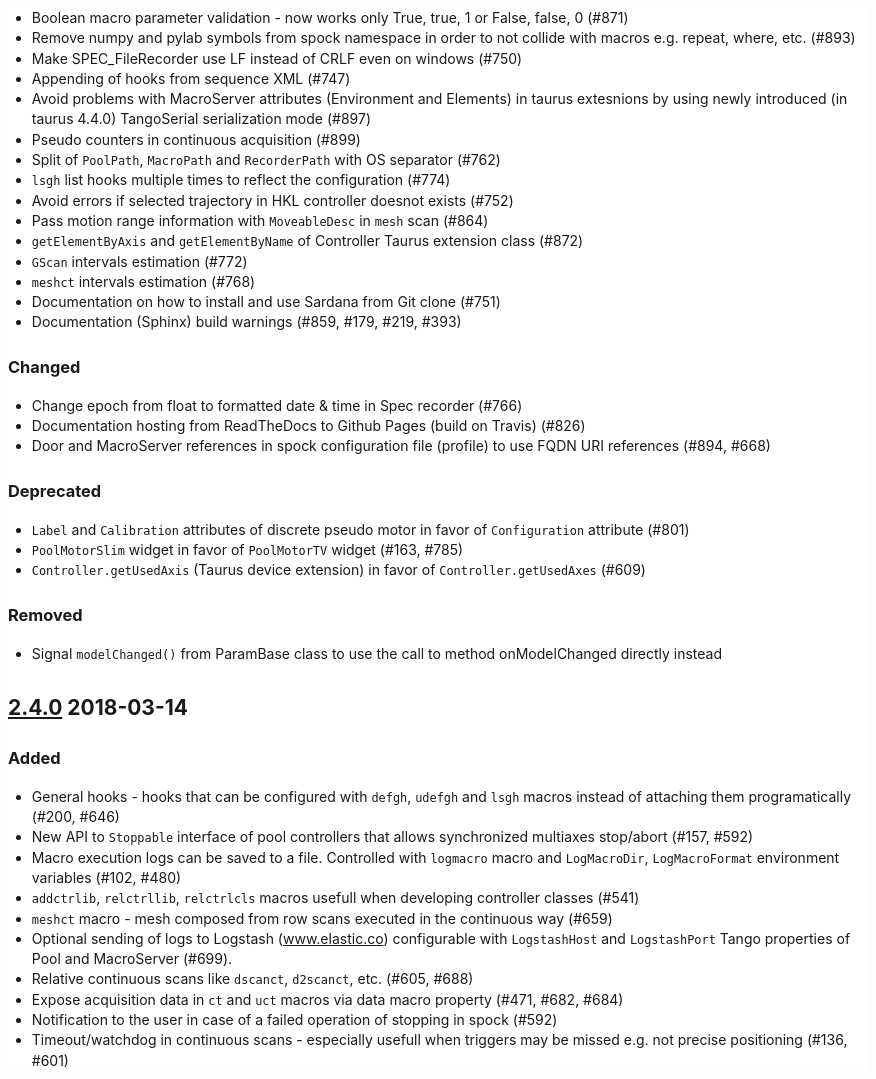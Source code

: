 - Boolean macro parameter validation - now works only True, true, 1
  or False, false, 0 (#871)
- Remove numpy and pylab symbols from spock namespace in order to
  not collide with macros e.g. repeat, where, etc. (#893)
- Make SPEC_FileRecorder use LF instead of CRLF even on windows (#750)
- Appending of hooks from sequence XML (#747)
- Avoid problems with MacroServer attributes (Environment and Elements) in
  taurus extesnions by using newly introduced (in taurus 4.4.0) TangoSerial
  serialization mode (#897)
- Pseudo counters in continuous acquisition (#899)
- Split of `PoolPath`, `MacroPath` and `RecorderPath` with OS separator (#762)
- `lsgh` list hooks multiple times to reflect the configuration (#774)
- Avoid errors if selected trajectory in HKL controller doesnot exists (#752)
- Pass motion range information with `MoveableDesc` in `mesh` scan (#864)
- `getElementByAxis` and `getElementByName` of Controller Taurus extension
  class (#872)
- `GScan` intervals estimation (#772)
- `meshct` intervals estimation (#768)
- Documentation on how to install and use Sardana from Git clone (#751)
- Documentation (Sphinx) build warnings (#859, #179, #219, #393)

### Changed
- Change epoch from float to formatted date & time in Spec recorder (#766)
- Documentation hosting from ReadTheDocs to Github Pages (build on Travis) (#826)
- Door and MacroServer references in spock configuration file (profile) to
  use FQDN URI references (#894, #668)

### Deprecated
- `Label` and `Calibration` attributes of discrete pseudo motor in favor
  of `Configuration` attribute (#801)
- `PoolMotorSlim` widget in favor of `PoolMotorTV` widget (#163, #785) 
- `Controller.getUsedAxis` (Taurus device extension) in favor
of `Controller.getUsedAxes` (#609)

### Removed
- Signal `modelChanged()` from ParamBase class to use the call to 
  method onModelChanged directly instead


## [2.4.0] 2018-03-14

### Added
- General hooks - hooks that can be configured with `defgh`, `udefgh` and `lsgh`
  macros instead of attaching them programatically (#200, #646)
- New API to `Stoppable` interface of pool controllers that allows synchronized
  multiaxes stop/abort (#157, #592)
- Macro execution logs can be saved to a file. Controlled with `logmacro` macro and
  `LogMacroDir`, `LogMacroFormat` environment variables (#102, #480)
- `addctrlib`, `relctrllib`, `relctrlcls` macros usefull when developing
  controller classes (#541)
- `meshct` macro - mesh composed from row scans executed in the continuous
  way (#659)
- Optional sending of logs to Logstash (www.elastic.co) configurable with
  `LogstashHost` and `LogstashPort` Tango properties of Pool and MacroServer
  (#699).
- Relative continuous scans like `dscanct`, `d2scanct`, etc. (#605, #688)
- Expose acquisition data in `ct` and `uct` macros via data macro property
  (#471, #682, #684)
- Notification to the user in case of a failed operation of stopping in spock
  (#592)
- Timeout/watchdog in continuous scans - especially usefull when
  triggers may be missed e.g. not precise positioning (#136, #601)

[keepachangelog.com]: http://keepachangelog.com
[3.4.0]: https://gitlab.com/sardana-org/sardana/-/compare/3.3.8...3.4.0
[3.3.8]: https://gitlab.com/sardana-org/sardana/-/compare/3.3.7...3.3.8
[3.3.7]: https://gitlab.com/sardana-org/sardana/-/compare/3.3.6...3.3.7
[3.3.6]: https://gitlab.com/sardana-org/sardana/-/compare/3.3.5...3.3.6
[3.3.5]: https://gitlab.com/sardana-org/sardana/-/compare/3.3.4...3.3.5
[3.3.4]: https://gitlab.com/sardana-org/sardana/-/compare/3.3.3...3.3.4
[3.3.3]: https://gitlab.com/sardana-org/sardana/-/compare/3.2.1...3.3.3
[3.2.1]: https://gitlab.com/sardana-org/sardana/-/compare/3.2.0...3.2.1
[3.2.0]: https://gitlab.com/sardana-org/sardana/-/compare/3.1.3...3.2.0
[3.1.3]: https://gitlab.com/sardana-org/sardana/-/compare/3.1.2...3.1.3
[3.1.2]: https://gitlab.com/sardana-org/sardana/-/compare/3.1.1...3.1.2
[3.1.1]: https://gitlab.com/sardana-org/sardana/-/compare/3.1.0...3.1.1
[3.1.0]: https://gitlab.com/sardana-org/sardana/-/compare/3.0.3...3.1.0
[3.0.3]: https://gitlab.com/sardana-org/sardana/-/compare/2.8.6...3.0.3
[2.8.6]: https://gitlab.com/sardana-org/sardana/-/compare/2.8.5...2.8.6
[2.8.5]: https://gitlab.com/sardana-org/sardana/-/compare/2.8.4...2.8.5
[2.8.4]: https://gitlab.com/sardana-org/sardana/-/compare/2.8.3...2.8.4
[2.8.3]: https://gitlab.com/sardana-org/sardana/-/compare/2.8.2...2.8.3
[2.8.2]: https://gitlab.com/sardana-org/sardana/-/compare/2.8.1...2.8.2
[2.8.1]: https://gitlab.com/sardana-org/sardana/-/compare/2.8.0...2.8.1
[2.8.0]: https://gitlab.com/sardana-org/sardana/-/compare/2.7.2...2.8.0
[2.7.2]: https://gitlab.com/sardana-org/sardana/-/compare/2.7.2...2.7.1
[2.7.1]: https://gitlab.com/sardana-org/sardana/-/compare/2.7.1...2.7.0
[2.7.0]: https://gitlab.com/sardana-org/sardana/-/compare/2.7.0...2.6.1
[2.6.1]: https://gitlab.com/sardana-org/sardana/-/compare/2.6.1...2.6.0
[2.6.0]: https://gitlab.com/sardana-org/sardana/-/compare/2.6.0...2.5.0
[2.5.0]: https://gitlab.com/sardana-org/sardana/-/compare/2.5.0...2.4.0
[2.4.0]: https://gitlab.com/sardana-org/sardana/-/compare/2.4.0...2.3.2
[2.3.2]: https://gitlab.com/sardana-org/sardana/-/compare/2.3.2...2.3.1
[2.3.1]: https://gitlab.com/sardana-org/sardana/-/compare/2.3.1...2.3.0
[2.3.0]: https://gitlab.com/sardana-org/sardana/-/compare/2.3.0...2.2.3
[2.2.3]: https://gitlab.com/sardana-org/sardana/-/compare/2.2.3...2.2.2
[2.2.2]: https://gitlab.com/sardana-org/sardana/-/compare/2.2.2...2.2.1
[2.2.1]: https://gitlab.com/sardana-org/sardana/-/compare/2.2.1...2.2.0
[2.2.0]: https://gitlab.com/sardana-org/sardana/-/compare/2.2.0...2.1.1
[2.1.1]: https://gitlab.com/sardana-org/sardana/-/compare/2.1.1...2.1.0
[2.1.0]: https://gitlab.com/sardana-org/sardana/-/compare/2.1.0...2.0.0
[2.0.0]: https://gitlab.com/sardana-org/sardana/-/compare/2.0.0...1.6.1
[1.6.1]: https://gitlab.com/sardana-org/sardana/-/compare/1.6.1...1.6.0
[1.6.0]: https://gitlab.com/sardana-org/sardana/-/tree/1.6.0